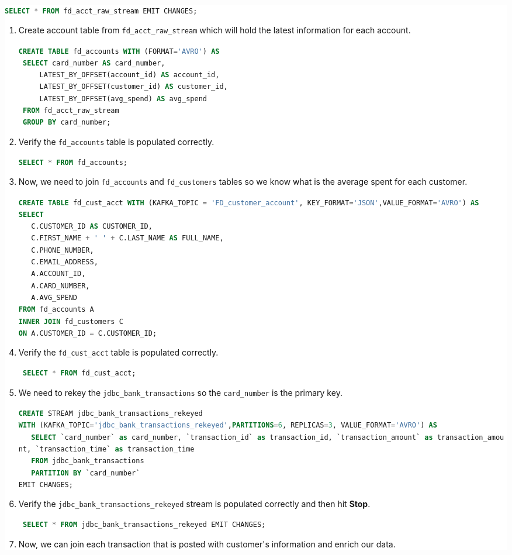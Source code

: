    ```sql
   SELECT * FROM fd_acct_raw_stream EMIT CHANGES;
   ```
1. Create account table from `fd_acct_raw_stream` which will hold the latest information for each account.
   ```sql
   CREATE TABLE fd_accounts WITH (FORMAT='AVRO') AS
    SELECT card_number AS card_number,
        LATEST_BY_OFFSET(account_id) AS account_id,
        LATEST_BY_OFFSET(customer_id) AS customer_id,
        LATEST_BY_OFFSET(avg_spend) AS avg_spend
    FROM fd_acct_raw_stream
    GROUP BY card_number;
   ```
1. Verify the `fd_accounts` table is populated correctly.
   ```sql
   SELECT * FROM fd_accounts;
   ```
1. Now, we need to join `fd_accounts` and `fd_customers` tables so we know what is the average spent for each customer.
   ```sql
   CREATE TABLE fd_cust_acct WITH (KAFKA_TOPIC = 'FD_customer_account', KEY_FORMAT='JSON',VALUE_FORMAT='AVRO') AS
   SELECT
      C.CUSTOMER_ID AS CUSTOMER_ID,
      C.FIRST_NAME + ' ' + C.LAST_NAME AS FULL_NAME,
      C.PHONE_NUMBER,
      C.EMAIL_ADDRESS,
      A.ACCOUNT_ID,
      A.CARD_NUMBER,
      A.AVG_SPEND
   FROM fd_accounts A
   INNER JOIN fd_customers C
   ON A.CUSTOMER_ID = C.CUSTOMER_ID;
   ```
1. Verify the `fd_cust_acct` table is populated correctly.
   ```sql
    SELECT * FROM fd_cust_acct;
   ```
1. We need to rekey the `jdbc_bank_transactions` so the `card_number` is the primary key.
   ```sql
   CREATE STREAM jdbc_bank_transactions_rekeyed
   WITH (KAFKA_TOPIC='jdbc_bank_transactions_rekeyed',PARTITIONS=6, REPLICAS=3, VALUE_FORMAT='AVRO') AS
      SELECT `card_number` as card_number, `transaction_id` as transaction_id, `transaction_amount` as transaction_amount, `transaction_time` as transaction_time
      FROM jdbc_bank_transactions
      PARTITION BY `card_number`
   EMIT CHANGES;
   ```
1. Verify the `jdbc_bank_transactions_rekeyed` stream is populated correctly and then hit **Stop**.
   ```sql
    SELECT * FROM jdbc_bank_transactions_rekeyed EMIT CHANGES;
   ```
1. Now, we can join each transaction that is posted with customer's information and enrich our data.
